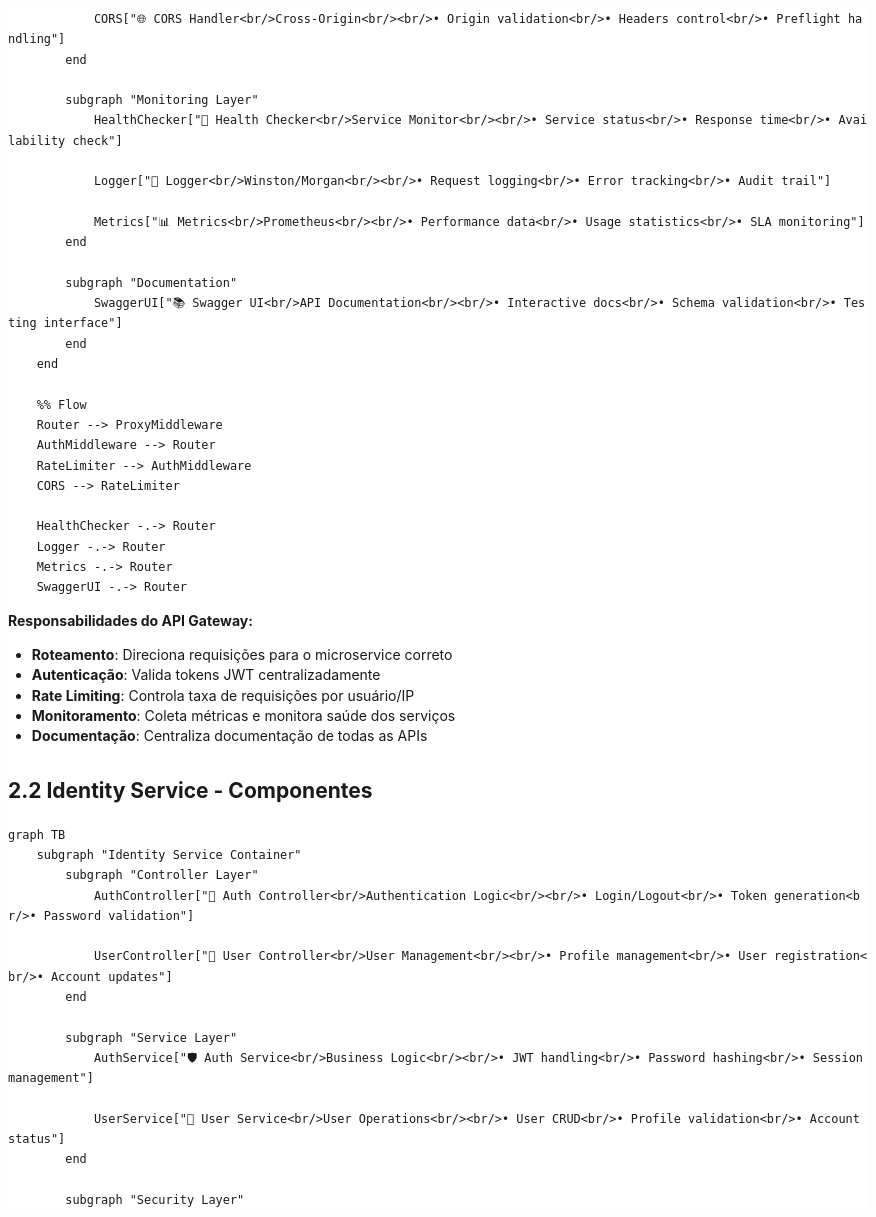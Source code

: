 ```mermaid
            CORS["🌐 CORS Handler<br/>Cross-Origin<br/><br/>• Origin validation<br/>• Headers control<br/>• Preflight handling"]
        end
        
        subgraph "Monitoring Layer"
            HealthChecker["🏥 Health Checker<br/>Service Monitor<br/><br/>• Service status<br/>• Response time<br/>• Availability check"]
            
            Logger["📝 Logger<br/>Winston/Morgan<br/><br/>• Request logging<br/>• Error tracking<br/>• Audit trail"]
            
            Metrics["📊 Metrics<br/>Prometheus<br/><br/>• Performance data<br/>• Usage statistics<br/>• SLA monitoring"]
        end
        
        subgraph "Documentation"
            SwaggerUI["📚 Swagger UI<br/>API Documentation<br/><br/>• Interactive docs<br/>• Schema validation<br/>• Testing interface"]
        end
    end
    
    %% Flow
    Router --> ProxyMiddleware
    AuthMiddleware --> Router
    RateLimiter --> AuthMiddleware
    CORS --> RateLimiter
    
    HealthChecker -.-> Router
    Logger -.-> Router
    Metrics -.-> Router
    SwaggerUI -.-> Router
```

**Responsabilidades do API Gateway:**
- **Roteamento**: Direciona requisições para o microservice correto
- **Autenticação**: Valida tokens JWT centralizadamente
- **Rate Limiting**: Controla taxa de requisições por usuário/IP
- **Monitoramento**: Coleta métricas e monitora saúde dos serviços
- **Documentação**: Centraliza documentação de todas as APIs

## 2.2 Identity Service - Componentes

```mermaid
graph TB
    subgraph "Identity Service Container"
        subgraph "Controller Layer"
            AuthController["🔐 Auth Controller<br/>Authentication Logic<br/><br/>• Login/Logout<br/>• Token generation<br/>• Password validation"]
            
            UserController["👤 User Controller<br/>User Management<br/><br/>• Profile management<br/>• User registration<br/>• Account updates"]
        end
        
        subgraph "Service Layer"
            AuthService["🛡️ Auth Service<br/>Business Logic<br/><br/>• JWT handling<br/>• Password hashing<br/>• Session management"]
            
            UserService["👥 User Service<br/>User Operations<br/><br/>• User CRUD<br/>• Profile validation<br/>• Account status"]
        end
        
        subgraph "Security Layer"
```
